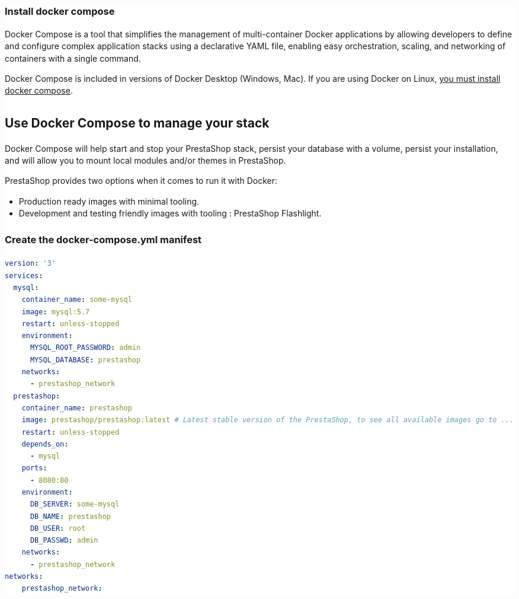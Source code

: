 ### Install docker compose

Docker Compose is a tool that simplifies the management of multi-container Docker applications by allowing developers to define and configure complex application stacks using a declarative YAML file, enabling easy orchestration, scaling, and networking of containers with a single command.

Docker Compose is included in versions of Docker Desktop (Windows, Mac). If you are using Docker on Linux, [you must install docker compose](https://docs.docker.com/compose/install/). 

## Use Docker Compose to manage your stack

Docker Compose will help start and stop your PrestaShop stack, persist your database with a volume, persist your installation, and will allow you to mount local modules and/or themes in PrestaShop. 

PrestaShop provides two options when it comes to run it with Docker:

- Production ready images with minimal tooling.
- Development and testing friendly images with tooling : PrestaShop Flashlight.

### Create the docker-compose.yml manifest

```yaml
version: '3'
services:
  mysql:
    container_name: some-mysql
    image: mysql:5.7
    restart: unless-stopped
    environment:
      MYSQL_ROOT_PASSWORD: admin
      MYSQL_DATABASE: prestashop
    networks:
      - prestashop_network
  prestashop:
    container_name: prestashop
    image: prestashop/prestashop:latest # Latest stable version of the PrestaShop, to see all available images go to ...
    restart: unless-stopped
    depends_on:
      - mysql
    ports:
      - 8080:80
    environment:
      DB_SERVER: some-mysql
      DB_NAME: prestashop
      DB_USER: root
      DB_PASSWD: admin
    networks:
      - prestashop_network
networks:
    prestashop_network:
```

